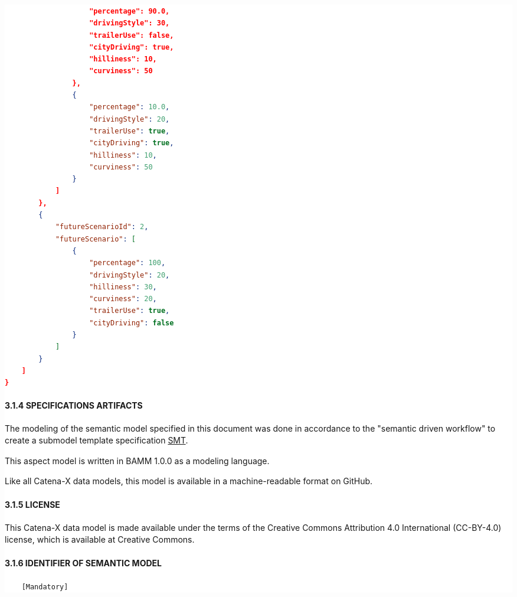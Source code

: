 ```json
                    "percentage": 90.0,
                    "drivingStyle": 30,
                    "trailerUse": false,
                    "cityDriving": true,
                    "hilliness": 10,
                    "curviness": 50
                },
                {
                    "percentage": 10.0,
                    "drivingStyle": 20,
                    "trailerUse": true,
                    "cityDriving": true,
                    "hilliness": 10,
                    "curviness": 50
                }
            ]
        },
        {
            "futureScenarioId": 2,
            "futureScenario": [
                {
                    "percentage": 100,
                    "drivingStyle": 20,
                    "hilliness": 30,
                    "curviness": 20,
                    "trailerUse": true,
                    "cityDriving": false
                }
            ]
        }
    ]
}
```

#### 3.1.4 SPECIFICATIONS ARTIFACTS

The modeling of the semantic model specified in this document was done in accordance to the "semantic driven workflow" to create a submodel template specification [SMT](#52-non-normative-references).

This aspect model is written in BAMM 1.0.0 as a modeling language.

Like all Catena-X data models, this model is available in a machine-readable format on GitHub.

#### 3.1.5 LICENSE

This Catena-X data model is made available under the terms of the Creative Commons Attribution 4.0 International (CC-BY-4.0) license, which is available at Creative Commons.

#### 3.1.6 IDENTIFIER OF SEMANTIC MODEL

```text
    [Mandatory] 
```
